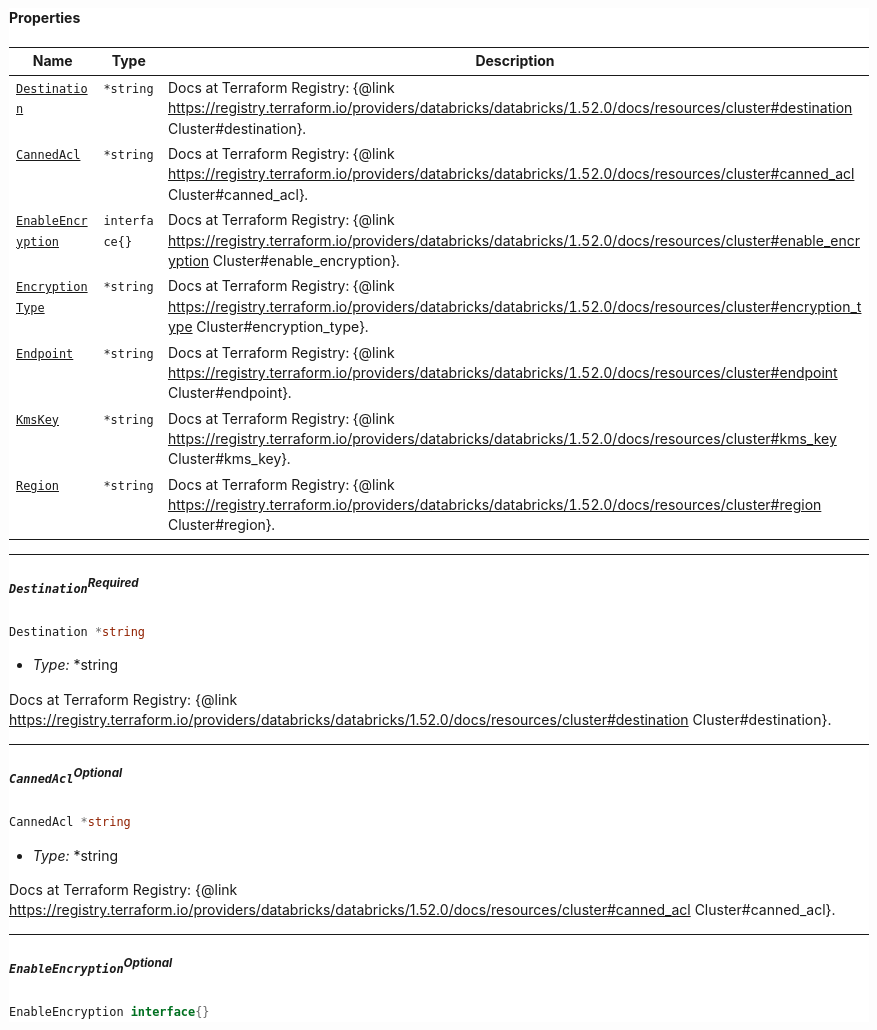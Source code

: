 #### Properties <a name="Properties" id="Properties"></a>

| **Name** | **Type** | **Description** |
| --- | --- | --- |
| <code><a href="#@cdktf/provider-databricks.cluster.ClusterClusterLogConfS3.property.destination">Destination</a></code> | <code>*string</code> | Docs at Terraform Registry: {@link https://registry.terraform.io/providers/databricks/databricks/1.52.0/docs/resources/cluster#destination Cluster#destination}. |
| <code><a href="#@cdktf/provider-databricks.cluster.ClusterClusterLogConfS3.property.cannedAcl">CannedAcl</a></code> | <code>*string</code> | Docs at Terraform Registry: {@link https://registry.terraform.io/providers/databricks/databricks/1.52.0/docs/resources/cluster#canned_acl Cluster#canned_acl}. |
| <code><a href="#@cdktf/provider-databricks.cluster.ClusterClusterLogConfS3.property.enableEncryption">EnableEncryption</a></code> | <code>interface{}</code> | Docs at Terraform Registry: {@link https://registry.terraform.io/providers/databricks/databricks/1.52.0/docs/resources/cluster#enable_encryption Cluster#enable_encryption}. |
| <code><a href="#@cdktf/provider-databricks.cluster.ClusterClusterLogConfS3.property.encryptionType">EncryptionType</a></code> | <code>*string</code> | Docs at Terraform Registry: {@link https://registry.terraform.io/providers/databricks/databricks/1.52.0/docs/resources/cluster#encryption_type Cluster#encryption_type}. |
| <code><a href="#@cdktf/provider-databricks.cluster.ClusterClusterLogConfS3.property.endpoint">Endpoint</a></code> | <code>*string</code> | Docs at Terraform Registry: {@link https://registry.terraform.io/providers/databricks/databricks/1.52.0/docs/resources/cluster#endpoint Cluster#endpoint}. |
| <code><a href="#@cdktf/provider-databricks.cluster.ClusterClusterLogConfS3.property.kmsKey">KmsKey</a></code> | <code>*string</code> | Docs at Terraform Registry: {@link https://registry.terraform.io/providers/databricks/databricks/1.52.0/docs/resources/cluster#kms_key Cluster#kms_key}. |
| <code><a href="#@cdktf/provider-databricks.cluster.ClusterClusterLogConfS3.property.region">Region</a></code> | <code>*string</code> | Docs at Terraform Registry: {@link https://registry.terraform.io/providers/databricks/databricks/1.52.0/docs/resources/cluster#region Cluster#region}. |

---

##### `Destination`<sup>Required</sup> <a name="Destination" id="@cdktf/provider-databricks.cluster.ClusterClusterLogConfS3.property.destination"></a>

```go
Destination *string
```

- *Type:* *string

Docs at Terraform Registry: {@link https://registry.terraform.io/providers/databricks/databricks/1.52.0/docs/resources/cluster#destination Cluster#destination}.

---

##### `CannedAcl`<sup>Optional</sup> <a name="CannedAcl" id="@cdktf/provider-databricks.cluster.ClusterClusterLogConfS3.property.cannedAcl"></a>

```go
CannedAcl *string
```

- *Type:* *string

Docs at Terraform Registry: {@link https://registry.terraform.io/providers/databricks/databricks/1.52.0/docs/resources/cluster#canned_acl Cluster#canned_acl}.

---

##### `EnableEncryption`<sup>Optional</sup> <a name="EnableEncryption" id="@cdktf/provider-databricks.cluster.ClusterClusterLogConfS3.property.enableEncryption"></a>

```go
EnableEncryption interface{}
```
